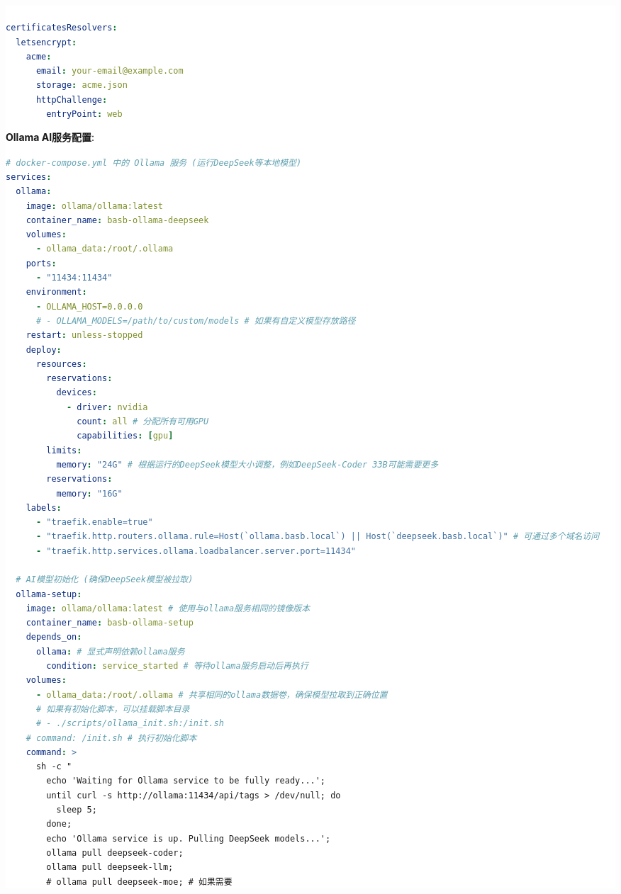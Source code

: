```yaml

certificatesResolvers:
  letsencrypt:
    acme:
      email: your-email@example.com
      storage: acme.json
      httpChallenge:
        entryPoint: web
```

**Ollama AI服务配置**:
```yaml
# docker-compose.yml 中的 Ollama 服务 (运行DeepSeek等本地模型)
services:
  ollama:
    image: ollama/ollama:latest
    container_name: basb-ollama-deepseek
    volumes:
      - ollama_data:/root/.ollama
    ports:
      - "11434:11434"
    environment:
      - OLLAMA_HOST=0.0.0.0
      # - OLLAMA_MODELS=/path/to/custom/models # 如果有自定义模型存放路径
    restart: unless-stopped
    deploy:
      resources:
        reservations:
          devices:
            - driver: nvidia
              count: all # 分配所有可用GPU
              capabilities: [gpu]
        limits:
          memory: "24G" # 根据运行的DeepSeek模型大小调整，例如DeepSeek-Coder 33B可能需要更多
        reservations:
          memory: "16G"
    labels:
      - "traefik.enable=true"
      - "traefik.http.routers.ollama.rule=Host(`ollama.basb.local`) || Host(`deepseek.basb.local`)" # 可通过多个域名访问
      - "traefik.http.services.ollama.loadbalancer.server.port=11434"

  # AI模型初始化 (确保DeepSeek模型被拉取)
  ollama-setup:
    image: ollama/ollama:latest # 使用与ollama服务相同的镜像版本
    container_name: basb-ollama-setup
    depends_on:
      ollama: # 显式声明依赖ollama服务
        condition: service_started # 等待ollama服务启动后再执行
    volumes:
      - ollama_data:/root/.ollama # 共享相同的ollama数据卷，确保模型拉取到正确位置
      # 如果有初始化脚本，可以挂载脚本目录
      # - ./scripts/ollama_init.sh:/init.sh 
    # command: /init.sh # 执行初始化脚本
    command: >
      sh -c "
        echo 'Waiting for Ollama service to be fully ready...'; 
        until curl -s http://ollama:11434/api/tags > /dev/null; do 
          sleep 5; 
        done; 
        echo 'Ollama service is up. Pulling DeepSeek models...'; 
        ollama pull deepseek-coder; 
        ollama pull deepseek-llm; 
        # ollama pull deepseek-moe; # 如果需要
```